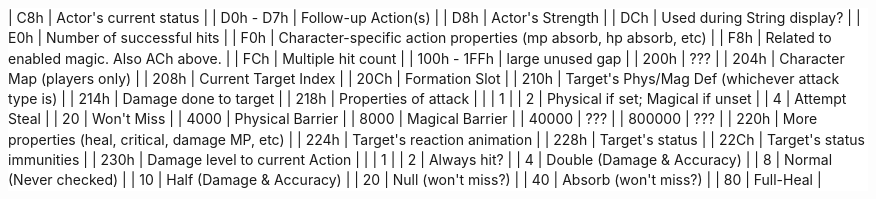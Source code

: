 | C8h         | Actor's current status                                                                                    |
| D0h - D7h   | Follow-up Action(s)                                                                                       |
| D8h         | Actor's Strength                                                                                          |
| DCh         | Used during String display?                                                                               |
| E0h         | Number of successful hits                                                                                 |
| F0h         | Character-specific action properties (mp absorb, hp absorb, etc)                                          |
| F8h         | Related to enabled magic. Also ACh above.                                                                 |
| FCh         | Multiple hit count                                                                                        |
| 100h - 1FFh | large unused gap                                                                                          |
| 200h        | ???                                                                                                       |
| 204h        | Character Map (players only)                                                                              |
| 208h        | Current Target Index                                                                                      |
| 20Ch        | Formation Slot                                                                                            |
| 210h        | Target's Phys/Mag Def (whichever attack type is)                                                          |
| 214h        | Damage done to target                                                                                     |
| 218h        | Properties of attack                                                                                      |
|             | 1                                                                                                         |
| 2           | Physical if set; Magical if unset                                                                         |
| 4           | Attempt Steal                                                                                             |
| 20          | Won't Miss                                                                                                |
| 4000        | Physical Barrier                                                                                          |
| 8000        | Magical Barrier                                                                                           |
| 40000       | ???                                                                                                       |
| 800000      | ???                                                                                                       |
| 220h        | More properties (heal, critical, damage MP, etc)                                                          |
| 224h        | Target's reaction animation                                                                               |
| 228h        | Target's status                                                                                           |
| 22Ch        | Target's status immunities                                                                                |
| 230h        | Damage level to current Action                                                                            |
|             | 1                                                                                                         |
| 2           | Always hit?                                                                                               |
| 4           | Double (Damage & Accuracy)                                                                                |
| 8           | Normal (Never checked)                                                                                    |
| 10          | Half (Damage & Accuracy)                                                                                  |
| 20          | Null (won't miss?)                                                                                        |
| 40          | Absorb (won't miss?)                                                                                      |
| 80          | Full-Heal                                                                                                 |